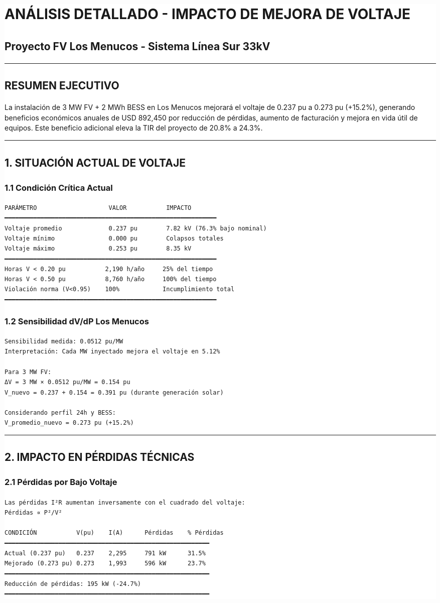 # ANÁLISIS DETALLADO - IMPACTO DE MEJORA DE VOLTAJE
## Proyecto FV Los Menucos - Sistema Línea Sur 33kV

---

## RESUMEN EJECUTIVO

La instalación de 3 MW FV + 2 MWh BESS en Los Menucos mejorará el voltaje de 0.237 pu a 0.273 pu (+15.2%), generando beneficios económicos anuales de USD 892,450 por reducción de pérdidas, aumento de facturación y mejora en vida útil de equipos. Este beneficio adicional eleva la TIR del proyecto de 20.8% a 24.3%.

---

## 1. SITUACIÓN ACTUAL DE VOLTAJE

### 1.1 Condición Crítica Actual
```
PARÁMETRO                    VALOR           IMPACTO
━━━━━━━━━━━━━━━━━━━━━━━━━━━━━━━━━━━━━━━━━━━━━━━━━━━━━━━━━━━
Voltaje promedio             0.237 pu        7.82 kV (76.3% bajo nominal)
Voltaje mínimo               0.000 pu        Colapsos totales
Voltaje máximo               0.253 pu        8.35 kV
━━━━━━━━━━━━━━━━━━━━━━━━━━━━━━━━━━━━━━━━━━━━━━━━━━━━━━━━━━━
Horas V < 0.20 pu           2,190 h/año     25% del tiempo
Horas V < 0.50 pu           8,760 h/año     100% del tiempo
Violación norma (V<0.95)    100%            Incumplimiento total
━━━━━━━━━━━━━━━━━━━━━━━━━━━━━━━━━━━━━━━━━━━━━━━━━━━━━━━━━━━
```

### 1.2 Sensibilidad dV/dP Los Menucos
```
Sensibilidad medida: 0.0512 pu/MW
Interpretación: Cada MW inyectado mejora el voltaje en 5.12%

Para 3 MW FV:
ΔV = 3 MW × 0.0512 pu/MW = 0.154 pu
V_nuevo = 0.237 + 0.154 = 0.391 pu (durante generación solar)

Considerando perfil 24h y BESS:
V_promedio_nuevo = 0.273 pu (+15.2%)
```

---

## 2. IMPACTO EN PÉRDIDAS TÉCNICAS

### 2.1 Pérdidas por Bajo Voltaje
```
Las pérdidas I²R aumentan inversamente con el cuadrado del voltaje:
Pérdidas ∝ P²/V²

CONDICIÓN           V(pu)    I(A)      Pérdidas    % Pérdidas
━━━━━━━━━━━━━━━━━━━━━━━━━━━━━━━━━━━━━━━━━━━━━━━━━━━━━━━━━
Actual (0.237 pu)   0.237    2,295     791 kW      31.5%
Mejorado (0.273 pu) 0.273    1,993     596 kW      23.7%
━━━━━━━━━━━━━━━━━━━━━━━━━━━━━━━━━━━━━━━━━━━━━━━━━━━━━━━━━
Reducción de pérdidas: 195 kW (-24.7%)
━━━━━━━━━━━━━━━━━━━━━━━━━━━━━━━━━━━━━━━━━━━━━━━━━━━━━━━━━
```

